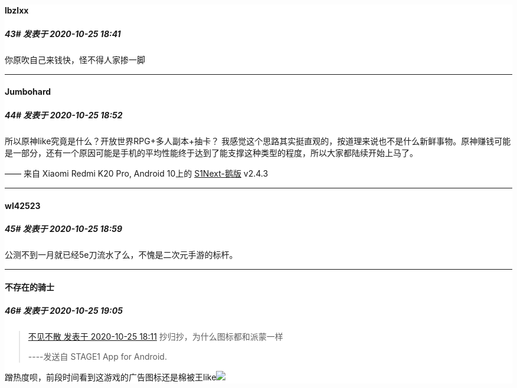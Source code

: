 ####  lbzlxx  
##### 43#       发表于 2020-10-25 18:41




你原吹自己来钱快，怪不得人家掺一脚







*****

####  Jumbohard  
##### 44#       发表于 2020-10-25 18:52




所以原神like究竟是什么？开放世界RPG+多人副本+抽卡？
我感觉这个思路其实挺直观的，按道理来说也不是什么新鲜事物。原神赚钱可能是一部分，还有一个原因可能是手机的平均性能终于达到了能支撑这种类型的程度，所以大家都陆续开始上马了。

—— 来自 Xiaomi Redmi K20 Pro, Android 10上的 [S1Next-鹅版](https://github.com/ykrank/S1-Next/releases) v2.4.3







*****

####  wl42523  
##### 45#       发表于 2020-10-25 18:59




公测不到一月就已经5e刀流水了么，不愧是二次元手游的标杆。







*****

####  不存在的骑士  
##### 46#       发表于 2020-10-25 19:05



<blockquote><a href="httphttps://bbs.saraba1st.com/2b/forum.php?mod=redirect&amp;goto=findpost&amp;pid=49166065&amp;ptid=1966954" target="_blank">不见不散 发表于 2020-10-25 18:11</a>
抄归抄，为什么图标都和派蒙一样


----发送自 STAGE1 App for Android.</blockquote>
蹭热度呗，前段时间看到这游戏的广告图标还是棉被王like<img src="https://static.saraba1st.com/image/smiley/face2017/068.png" referrerpolicy="no-referrer">


